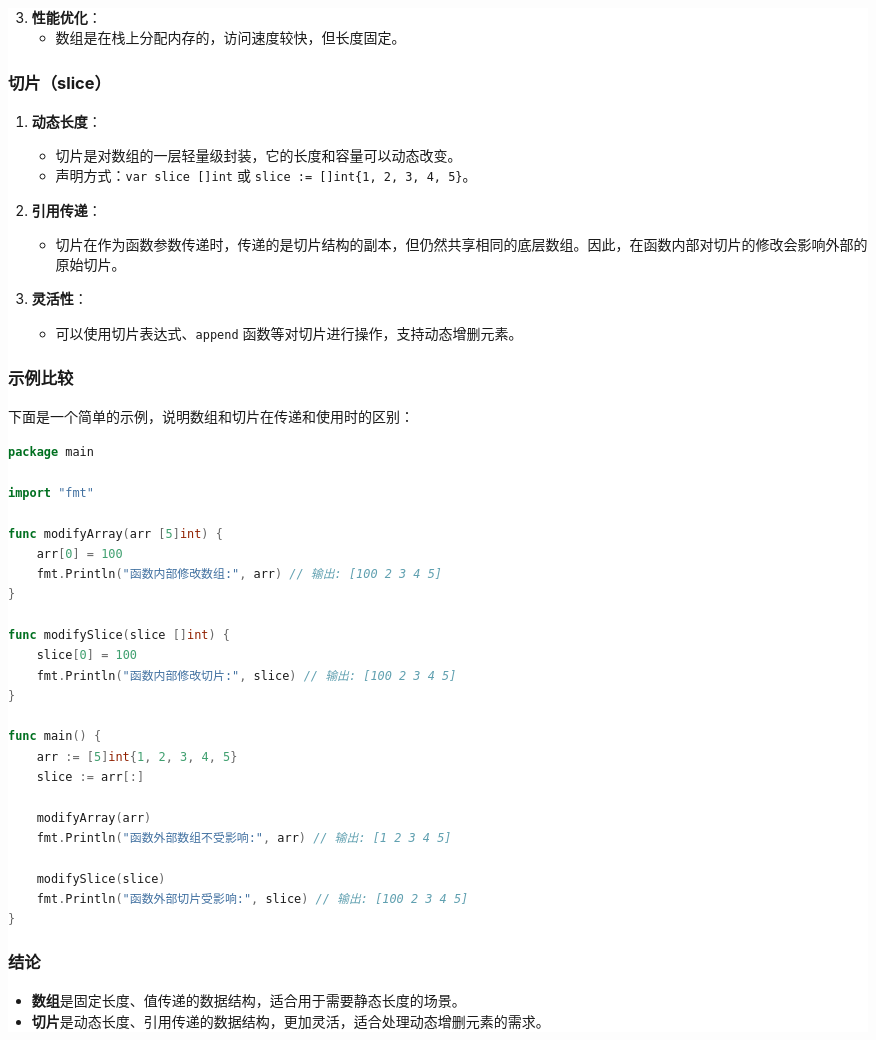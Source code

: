 3. **性能优化**：
   - 数组是在栈上分配内存的，访问速度较快，但长度固定。

### **切片（slice）**

1. **动态长度**：
   - 切片是对数组的一层轻量级封装，它的长度和容量可以动态改变。
   - 声明方式：`var slice []int` 或 `slice := []int{1, 2, 3, 4, 5}`。

2. **引用传递**：
   - 切片在作为函数参数传递时，传递的是切片结构的副本，但仍然共享相同的底层数组。因此，在函数内部对切片的修改会影响外部的原始切片。

3. **灵活性**：
   - 可以使用切片表达式、`append` 函数等对切片进行操作，支持动态增删元素。

### **示例比较**

下面是一个简单的示例，说明数组和切片在传递和使用时的区别：

```go
package main

import "fmt"

func modifyArray(arr [5]int) {
    arr[0] = 100
    fmt.Println("函数内部修改数组:", arr) // 输出: [100 2 3 4 5]
}

func modifySlice(slice []int) {
    slice[0] = 100
    fmt.Println("函数内部修改切片:", slice) // 输出: [100 2 3 4 5]
}

func main() {
    arr := [5]int{1, 2, 3, 4, 5}
    slice := arr[:]

    modifyArray(arr)
    fmt.Println("函数外部数组不受影响:", arr) // 输出: [1 2 3 4 5]

    modifySlice(slice)
    fmt.Println("函数外部切片受影响:", slice) // 输出: [100 2 3 4 5]
}
```

### **结论**

- **数组**是固定长度、值传递的数据结构，适合用于需要静态长度的场景。
- **切片**是动态长度、引用传递的数据结构，更加灵活，适合处理动态增删元素的需求。